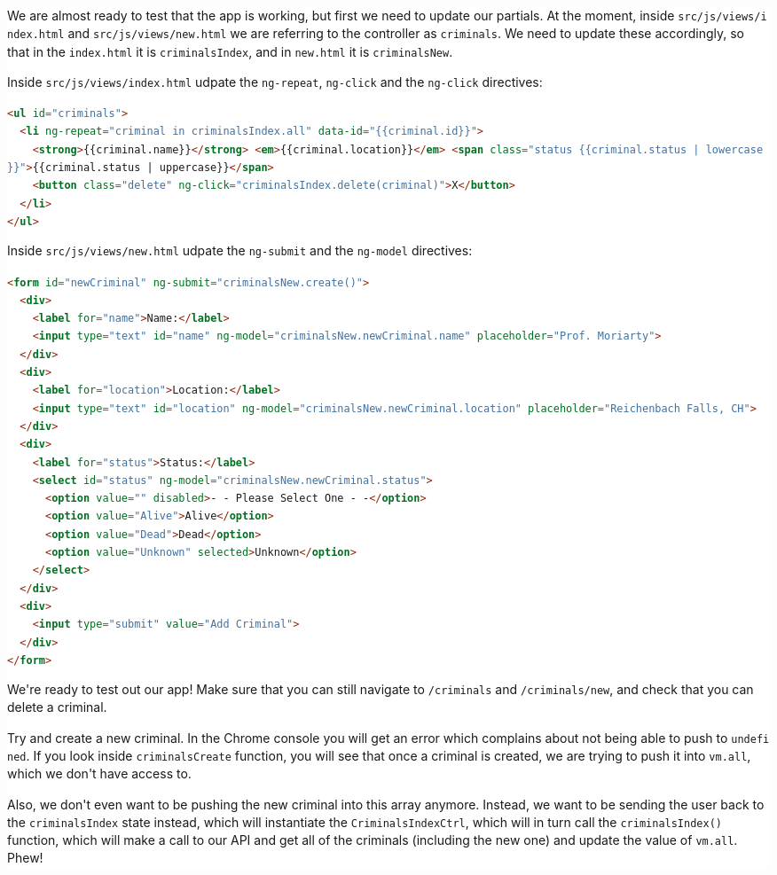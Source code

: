 We are almost ready to test that the app is working, but first we need to update our partials. At the moment, inside `src/js/views/index.html` and `src/js/views/new.html` we are referring to the controller as `criminals`. We need to update these accordingly, so that in the `index.html` it is `criminalsIndex`, and in `new.html` it is `criminalsNew`.

Inside `src/js/views/index.html` udpate the `ng-repeat`, `ng-click` and the `ng-click` directives:

```html
<ul id="criminals">
  <li ng-repeat="criminal in criminalsIndex.all" data-id="{{criminal.id}}">
    <strong>{{criminal.name}}</strong> <em>{{criminal.location}}</em> <span class="status {{criminal.status | lowercase }}">{{criminal.status | uppercase}}</span>
    <button class="delete" ng-click="criminalsIndex.delete(criminal)">X</button>
  </li>
</ul>
```

Inside `src/js/views/new.html` udpate the `ng-submit` and the `ng-model` directives:

```html
<form id="newCriminal" ng-submit="criminalsNew.create()">
  <div>
    <label for="name">Name:</label>
    <input type="text" id="name" ng-model="criminalsNew.newCriminal.name" placeholder="Prof. Moriarty">
  </div>
  <div>
    <label for="location">Location:</label>
    <input type="text" id="location" ng-model="criminalsNew.newCriminal.location" placeholder="Reichenbach Falls, CH">
  </div>
  <div>
    <label for="status">Status:</label>
    <select id="status" ng-model="criminalsNew.newCriminal.status">
      <option value="" disabled>- - Please Select One - -</option>
      <option value="Alive">Alive</option>
      <option value="Dead">Dead</option>
      <option value="Unknown" selected>Unknown</option>
    </select>
  </div>
  <div>
    <input type="submit" value="Add Criminal">
  </div>
</form>
```

We're ready to test out our app! Make sure that you can still navigate to `/criminals` and `/criminals/new`, and check that you can delete a criminal.

Try and create a new criminal. In the Chrome console you will get an error which complains about not being able to push to `undefined`. If you look inside `criminalsCreate` function, you will see that once a criminal is created, we are trying to push it into `vm.all`, which we don't have access to.

Also, we don't even want to be pushing the new criminal into this array anymore. Instead, we want to be sending the user back to the `criminalsIndex` state instead, which will instantiate the `CriminalsIndexCtrl`, which will in turn call the `criminalsIndex()` function, which will make a call to our API and get all of the criminals (including the new one) and update the value of `vm.all`. Phew!
